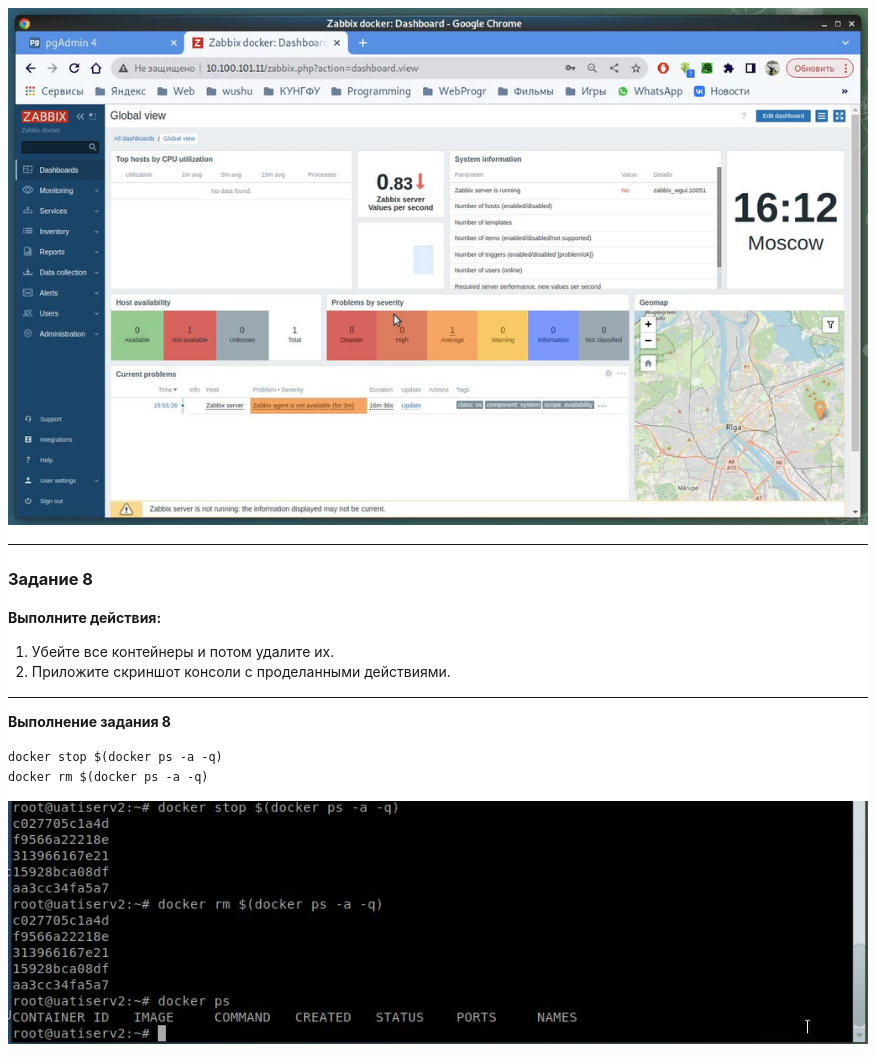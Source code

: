 ![img38.jpg](https://github.com/elekpow/netology/blob/main/virtual/images/img38.jpg)




---

### Задание 8 

**Выполните действия:** 

1. Убейте все контейнеры и потом удалите их.
1. Приложите скриншот консоли с проделанными действиями.


---

**Выполнение  задания 8**

```
docker stop $(docker ps -a -q)  
docker rm $(docker ps -a -q)  

```

![img39.jpg](https://github.com/elekpow/netology/blob/main/virtual/images/img39.jpg)
